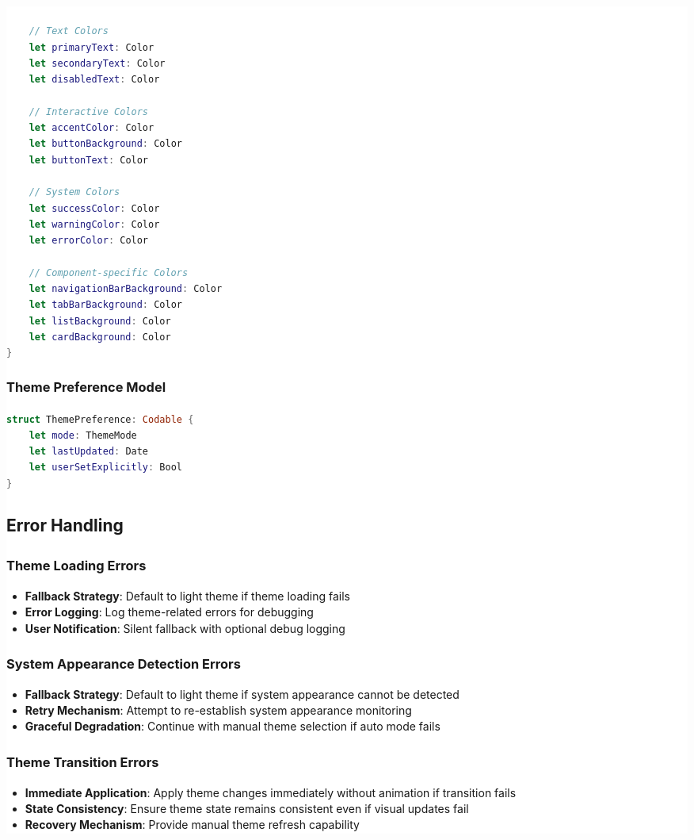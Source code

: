 ```swift
    
    // Text Colors
    let primaryText: Color
    let secondaryText: Color
    let disabledText: Color
    
    // Interactive Colors
    let accentColor: Color
    let buttonBackground: Color
    let buttonText: Color
    
    // System Colors
    let successColor: Color
    let warningColor: Color
    let errorColor: Color
    
    // Component-specific Colors
    let navigationBarBackground: Color
    let tabBarBackground: Color
    let listBackground: Color
    let cardBackground: Color
}
```

### Theme Preference Model

```swift
struct ThemePreference: Codable {
    let mode: ThemeMode
    let lastUpdated: Date
    let userSetExplicitly: Bool
}
```

## Error Handling

### Theme Loading Errors
- **Fallback Strategy**: Default to light theme if theme loading fails
- **Error Logging**: Log theme-related errors for debugging
- **User Notification**: Silent fallback with optional debug logging

### System Appearance Detection Errors
- **Fallback Strategy**: Default to light theme if system appearance cannot be detected
- **Retry Mechanism**: Attempt to re-establish system appearance monitoring
- **Graceful Degradation**: Continue with manual theme selection if auto mode fails

### Theme Transition Errors
- **Immediate Application**: Apply theme changes immediately without animation if transition fails
- **State Consistency**: Ensure theme state remains consistent even if visual updates fail
- **Recovery Mechanism**: Provide manual theme refresh capability

